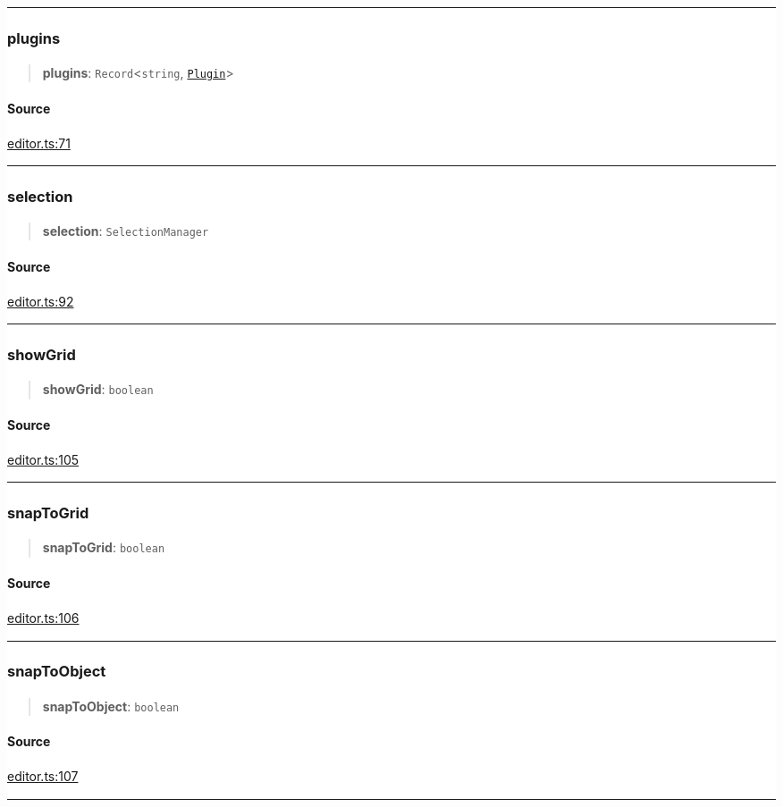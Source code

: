 ***

### plugins

> **plugins**: `Record`\<`string`, [`Plugin`](/api-core/classes/plugin/)\>

#### Source

[editor.ts:71](https://github.com/dgmjs/dgmjs/blob/c296d113d513e412f08f9016159ca40d11e704cd/packages/core/src/editor.ts#L71)

***

### selection

> **selection**: `SelectionManager`

#### Source

[editor.ts:92](https://github.com/dgmjs/dgmjs/blob/c296d113d513e412f08f9016159ca40d11e704cd/packages/core/src/editor.ts#L92)

***

### showGrid

> **showGrid**: `boolean`

#### Source

[editor.ts:105](https://github.com/dgmjs/dgmjs/blob/c296d113d513e412f08f9016159ca40d11e704cd/packages/core/src/editor.ts#L105)

***

### snapToGrid

> **snapToGrid**: `boolean`

#### Source

[editor.ts:106](https://github.com/dgmjs/dgmjs/blob/c296d113d513e412f08f9016159ca40d11e704cd/packages/core/src/editor.ts#L106)

***

### snapToObject

> **snapToObject**: `boolean`

#### Source

[editor.ts:107](https://github.com/dgmjs/dgmjs/blob/c296d113d513e412f08f9016159ca40d11e704cd/packages/core/src/editor.ts#L107)

***
